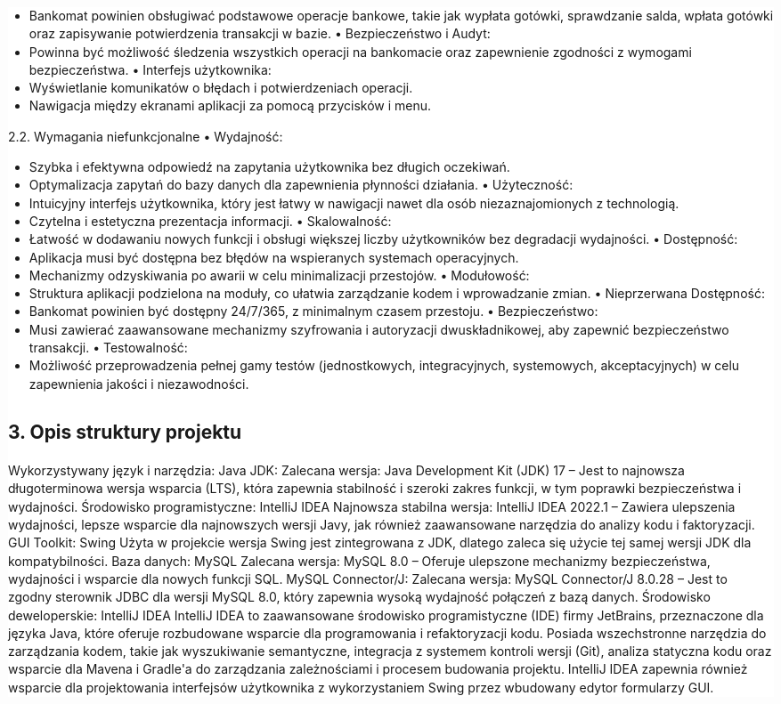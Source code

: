 - Bankomat powinien obsługiwać podstawowe operacje bankowe, takie jak wypłata gotówki, sprawdzanie salda, wpłata gotówki oraz zapisywanie potwierdzenia transakcji w bazie.
•	Bezpieczeństwo i Audyt:
- Powinna być możliwość śledzenia wszystkich operacji na bankomacie oraz zapewnienie zgodności z wymogami bezpieczeństwa.
•	Interfejs użytkownika:
- Wyświetlanie komunikatów o błędach i potwierdzeniach operacji.
- Nawigacja między ekranami aplikacji za pomocą przycisków i menu.
 

2.2.	Wymagania niefunkcjonalne
•	Wydajność:
- Szybka i efektywna odpowiedź na zapytania użytkownika bez długich oczekiwań.
- Optymalizacja zapytań do bazy danych dla zapewnienia płynności działania.
•	Użyteczność:
- Intuicyjny interfejs użytkownika, który jest łatwy w nawigacji nawet dla osób niezaznajomionych z technologią.
- Czytelna i estetyczna prezentacja informacji.
•	Skalowalność:
- Łatwość w dodawaniu nowych funkcji i obsługi większej liczby użytkowników bez degradacji wydajności.
•	Dostępność:
- Aplikacja musi być dostępna bez błędów na wspieranych systemach operacyjnych.
- Mechanizmy odzyskiwania po awarii w celu minimalizacji przestojów.
•	Modułowość:
- Struktura aplikacji podzielona na moduły, co ułatwia zarządzanie kodem i wprowadzanie zmian.
•	Nieprzerwana Dostępność:
- Bankomat powinien być dostępny 24/7/365, z minimalnym czasem przestoju.
•	Bezpieczeństwo:
- Musi zawierać zaawansowane mechanizmy szyfrowania i autoryzacji dwuskładnikowej, aby zapewnić bezpieczeństwo transakcji.
•	Testowalność:
- Możliwość przeprowadzenia pełnej gamy testów (jednostkowych, integracyjnych, systemowych, akceptacyjnych) w celu zapewnienia jakości i niezawodności.
 
## 3.	Opis struktury projektu
Wykorzystywany język i narzędzia:
Java JDK: Zalecana wersja: Java Development Kit (JDK) 17 – Jest to najnowsza długoterminowa wersja wsparcia (LTS), która zapewnia stabilność i szeroki zakres funkcji, w tym poprawki bezpieczeństwa i wydajności.
Środowisko programistyczne: IntelliJ IDEA Najnowsza stabilna wersja: IntelliJ IDEA 2022.1 – Zawiera ulepszenia wydajności, lepsze wsparcie dla najnowszych wersji Javy, jak również zaawansowane narzędzia do analizy kodu i faktoryzacji.
GUI Toolkit: Swing Użyta w projekcie wersja Swing jest zintegrowana z JDK, dlatego zaleca się użycie tej samej wersji JDK dla kompatybilności.
Baza danych: MySQL Zalecana wersja: MySQL 8.0 – Oferuje ulepszone mechanizmy bezpieczeństwa, wydajności i wsparcie dla nowych funkcji SQL.
MySQL Connector/J: Zalecana wersja: MySQL Connector/J 8.0.28 – Jest to zgodny sterownik JDBC dla wersji MySQL 8.0, który zapewnia wysoką wydajność połączeń z bazą danych.
Środowisko deweloperskie: IntelliJ IDEA
IntelliJ IDEA to zaawansowane środowisko programistyczne (IDE) firmy JetBrains, przeznaczone dla języka Java, które oferuje rozbudowane wsparcie dla programowania i refaktoryzacji kodu. Posiada wszechstronne narzędzia do zarządzania kodem, takie jak wyszukiwanie semantyczne, integracja z systemem kontroli wersji (Git), analiza statyczna kodu oraz wsparcie dla Mavena i Gradle'a do zarządzania zależnościami i procesem budowania projektu. IntelliJ IDEA zapewnia również wsparcie dla projektowania interfejsów użytkownika z wykorzystaniem Swing przez wbudowany edytor formularzy GUI.
